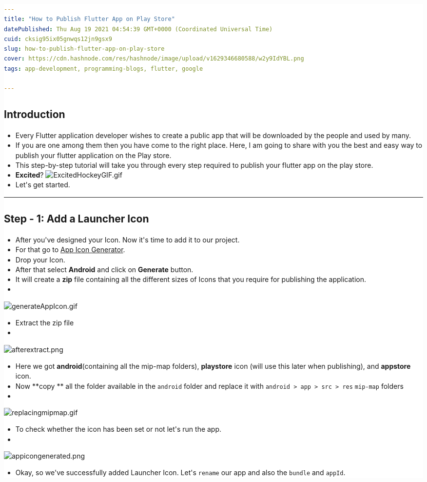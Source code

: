 ```yaml
---
title: "How to Publish Flutter App on Play Store"
datePublished: Thu Aug 19 2021 04:54:39 GMT+0000 (Coordinated Universal Time)
cuid: cksig95ix05gnwqs12jn9gsx9
slug: how-to-publish-flutter-app-on-play-store
cover: https://cdn.hashnode.com/res/hashnode/image/upload/v1629346680588/w2y9IdYBL.png
tags: app-development, programming-blogs, flutter, google

---
```


## Introduction 
- Every Flutter application developer wishes to create a public app that will be downloaded by the people and used by many. 
- If you are one among them then you have come to the right place. Here, I am going to share with you the best and easy way to publish your flutter application on the Play store. 
- This step-by-step tutorial will take you through every step required to publish your flutter app on the play store.
- **Excited**? 
![ExcitedHockeyGIF.gif](https://cdn.hashnode.com/res/hashnode/image/upload/v1629036130911/Iu8Kq6H9F.gif)
- Let's get started.

----------------------------------------

## Step - 1: Add a Launcher Icon
- After you've designed your Icon. Now it's time to add it to our project.
- For that go to [App Icon Generator](https://appicon.co/#app-icon).
- Drop your Icon.
- After that select **Android** and click on **Generate** button.
- It will create a **zip** file containing all the different sizes of Icons that you require for publishing the application.
- 
![generateAppIcon.gif](https://cdn.hashnode.com/res/hashnode/image/upload/v1629038455874/YDIAk7RqH.gif)
- Extract the zip file
- 
![afterextract.png](https://cdn.hashnode.com/res/hashnode/image/upload/v1629037886105/7QyE3Eg1t.png)
- Here we got **android**(containing all the mip-map folders), **playstore** icon (will use this later when publishing), and **appstore** icon.
- Now **copy ** all the folder available in the `android` folder and replace it with `android > app > src > res` `mip-map` folders
- 
![replacingmipmap.gif](https://cdn.hashnode.com/res/hashnode/image/upload/v1629038388267/Kwve57LNH.gif)
- To check whether the icon has been set or not let's run the app.
- 
![appicongenerated.png](https://cdn.hashnode.com/res/hashnode/image/upload/v1629040633717/j-UiTmb1M.png)
- Okay, so we've successfully added Launcher Icon. Let's `rename` our app and also the `bundle` and `appId`.
